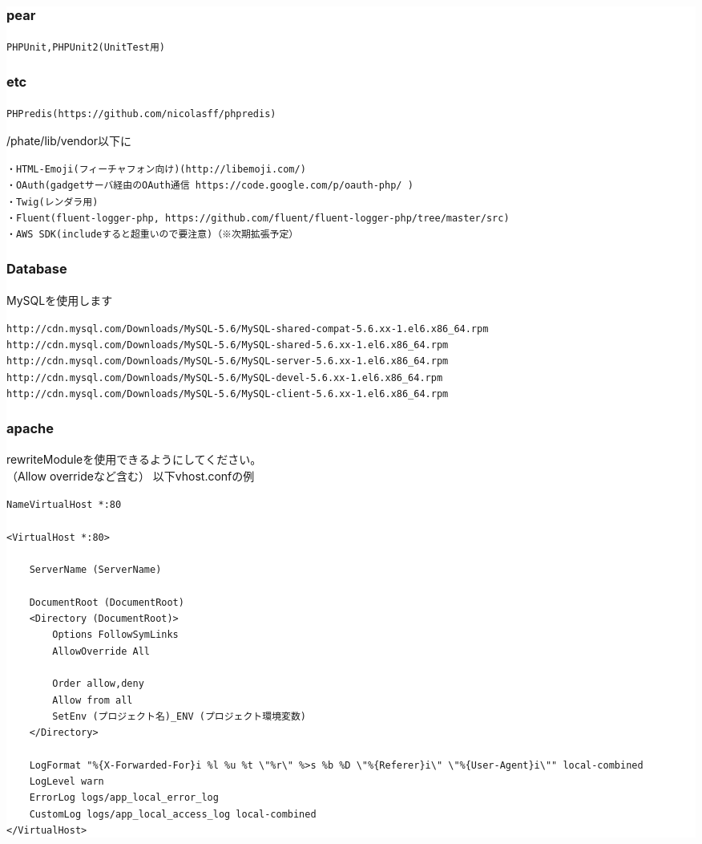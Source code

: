 ### pear


    PHPUnit,PHPUnit2(UnitTest用)

### etc


    PHPredis(https://github.com/nicolasff/phpredis)

/phate/lib/vendor以下に


    ・HTML-Emoji(フィーチャフォン向け)(http://libemoji.com/)  
    ・OAuth(gadgetサーバ経由のOAuth通信 https://code.google.com/p/oauth-php/ )  
    ・Twig(レンダラ用)  
    ・Fluent(fluent-logger-php, https://github.com/fluent/fluent-logger-php/tree/master/src)  
    ・AWS SDK(includeすると超重いので要注意)（※次期拡張予定）  

### Database

MySQLを使用します


    http://cdn.mysql.com/Downloads/MySQL-5.6/MySQL-shared-compat-5.6.xx-1.el6.x86_64.rpm
    http://cdn.mysql.com/Downloads/MySQL-5.6/MySQL-shared-5.6.xx-1.el6.x86_64.rpm 
    http://cdn.mysql.com/Downloads/MySQL-5.6/MySQL-server-5.6.xx-1.el6.x86_64.rpm 
    http://cdn.mysql.com/Downloads/MySQL-5.6/MySQL-devel-5.6.xx-1.el6.x86_64.rpm 
    http://cdn.mysql.com/Downloads/MySQL-5.6/MySQL-client-5.6.xx-1.el6.x86_64.rpm


### apache

rewriteModuleを使用できるようにしてください。  
（Allow overrideなど含む）
以下vhost.confの例


    NameVirtualHost *:80
    
    <VirtualHost *:80>
    
        ServerName (ServerName)
    
        DocumentRoot (DocumentRoot)
        <Directory (DocumentRoot)>
            Options FollowSymLinks
            AllowOverride All
    
            Order allow,deny
            Allow from all
            SetEnv (プロジェクト名)_ENV (プロジェクト環境変数)
        </Directory>
    
        LogFormat "%{X-Forwarded-For}i %l %u %t \"%r\" %>s %b %D \"%{Referer}i\" \"%{User-Agent}i\"" local-combined
        LogLevel warn
        ErrorLog logs/app_local_error_log
        CustomLog logs/app_local_access_log local-combined
    </VirtualHost>
